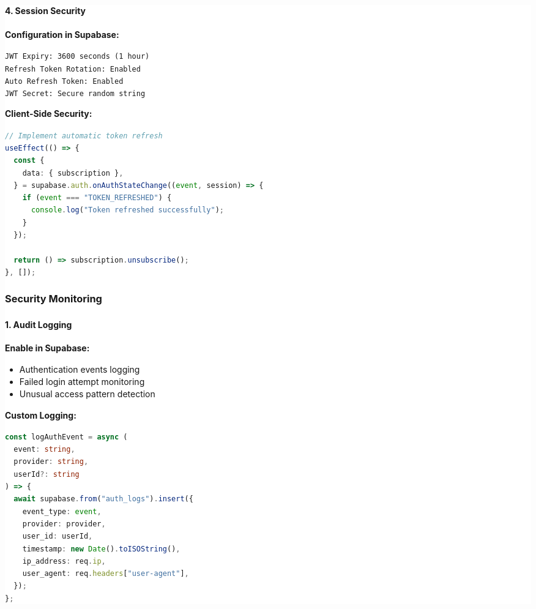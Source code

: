 #### 4. Session Security

**Configuration in Supabase:**

```text
JWT Expiry: 3600 seconds (1 hour)
Refresh Token Rotation: Enabled
Auto Refresh Token: Enabled
JWT Secret: Secure random string
```

**Client-Side Security:**

```typescript
// Implement automatic token refresh
useEffect(() => {
  const {
    data: { subscription },
  } = supabase.auth.onAuthStateChange((event, session) => {
    if (event === "TOKEN_REFRESHED") {
      console.log("Token refreshed successfully");
    }
  });

  return () => subscription.unsubscribe();
}, []);
```

### Security Monitoring

#### 1. Audit Logging

**Enable in Supabase:**

- Authentication events logging
- Failed login attempt monitoring
- Unusual access pattern detection

**Custom Logging:**

```typescript
const logAuthEvent = async (
  event: string,
  provider: string,
  userId?: string
) => {
  await supabase.from("auth_logs").insert({
    event_type: event,
    provider: provider,
    user_id: userId,
    timestamp: new Date().toISOString(),
    ip_address: req.ip,
    user_agent: req.headers["user-agent"],
  });
};
```
